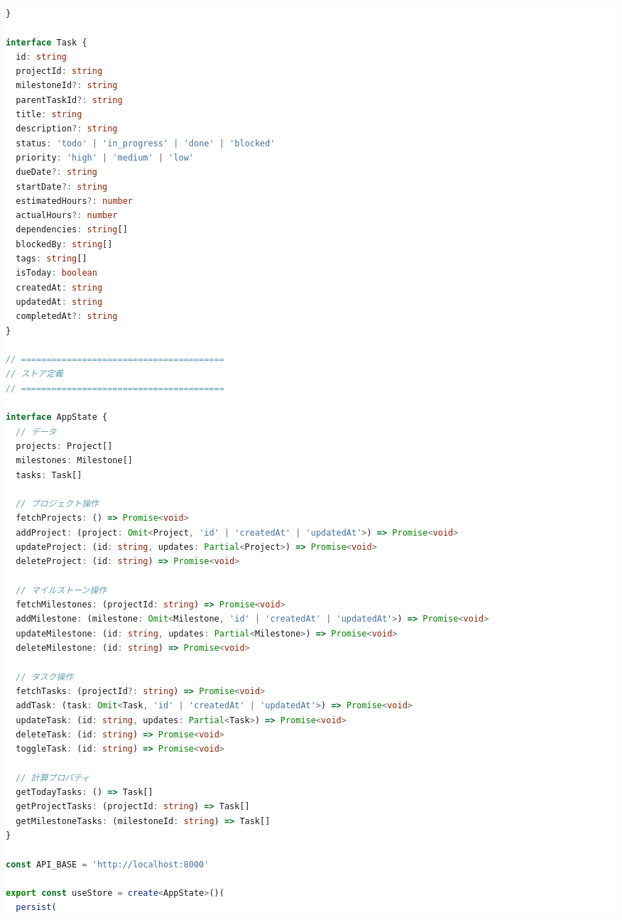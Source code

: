 ```typescript
}

interface Task {
  id: string
  projectId: string
  milestoneId?: string
  parentTaskId?: string
  title: string
  description?: string
  status: 'todo' | 'in_progress' | 'done' | 'blocked'
  priority: 'high' | 'medium' | 'low'
  dueDate?: string
  startDate?: string
  estimatedHours?: number
  actualHours?: number
  dependencies: string[]
  blockedBy: string[]
  tags: string[]
  isToday: boolean
  createdAt: string
  updatedAt: string
  completedAt?: string
}

// ========================================
// ストア定義
// ========================================

interface AppState {
  // データ
  projects: Project[]
  milestones: Milestone[]
  tasks: Task[]
  
  // プロジェクト操作
  fetchProjects: () => Promise<void>
  addProject: (project: Omit<Project, 'id' | 'createdAt' | 'updatedAt'>) => Promise<void>
  updateProject: (id: string, updates: Partial<Project>) => Promise<void>
  deleteProject: (id: string) => Promise<void>
  
  // マイルストーン操作
  fetchMilestones: (projectId: string) => Promise<void>
  addMilestone: (milestone: Omit<Milestone, 'id' | 'createdAt' | 'updatedAt'>) => Promise<void>
  updateMilestone: (id: string, updates: Partial<Milestone>) => Promise<void>
  deleteMilestone: (id: string) => Promise<void>
  
  // タスク操作
  fetchTasks: (projectId?: string) => Promise<void>
  addTask: (task: Omit<Task, 'id' | 'createdAt' | 'updatedAt'>) => Promise<void>
  updateTask: (id: string, updates: Partial<Task>) => Promise<void>
  deleteTask: (id: string) => Promise<void>
  toggleTask: (id: string) => Promise<void>
  
  // 計算プロパティ
  getTodayTasks: () => Task[]
  getProjectTasks: (projectId: string) => Task[]
  getMilestoneTasks: (milestoneId: string) => Task[]
}

const API_BASE = 'http://localhost:8000'

export const useStore = create<AppState>()(
  persist(
```